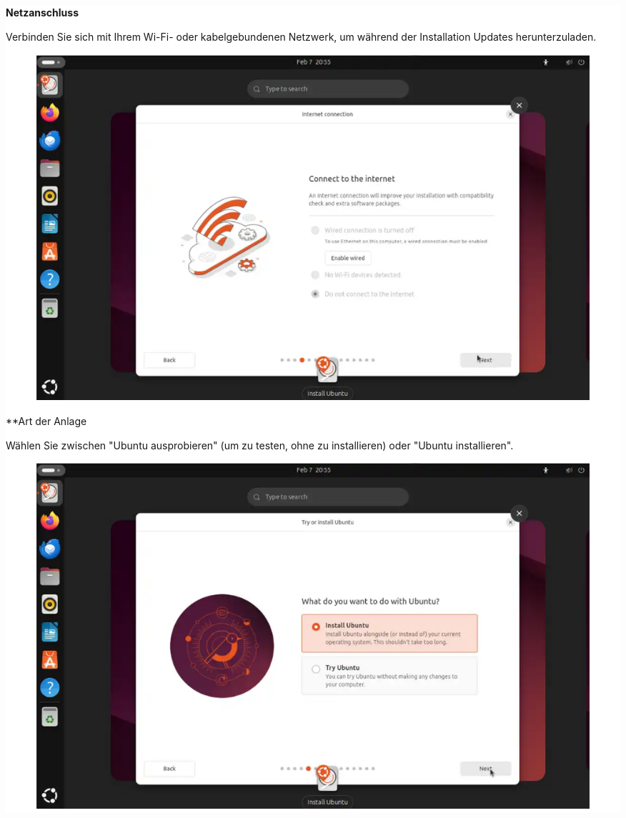 **Netzanschluss**

Verbinden Sie sich mit Ihrem Wi-Fi- oder kabelgebundenen Netzwerk, um während der Installation Updates herunterzuladen.

![Configuration réseau](assets/fr/10.webp)

**Art der Anlage

Wählen Sie zwischen "Ubuntu ausprobieren" (um zu testen, ohne zu installieren) oder "Ubuntu installieren".

![Choix du type d'installation](assets/fr/11.webp)
